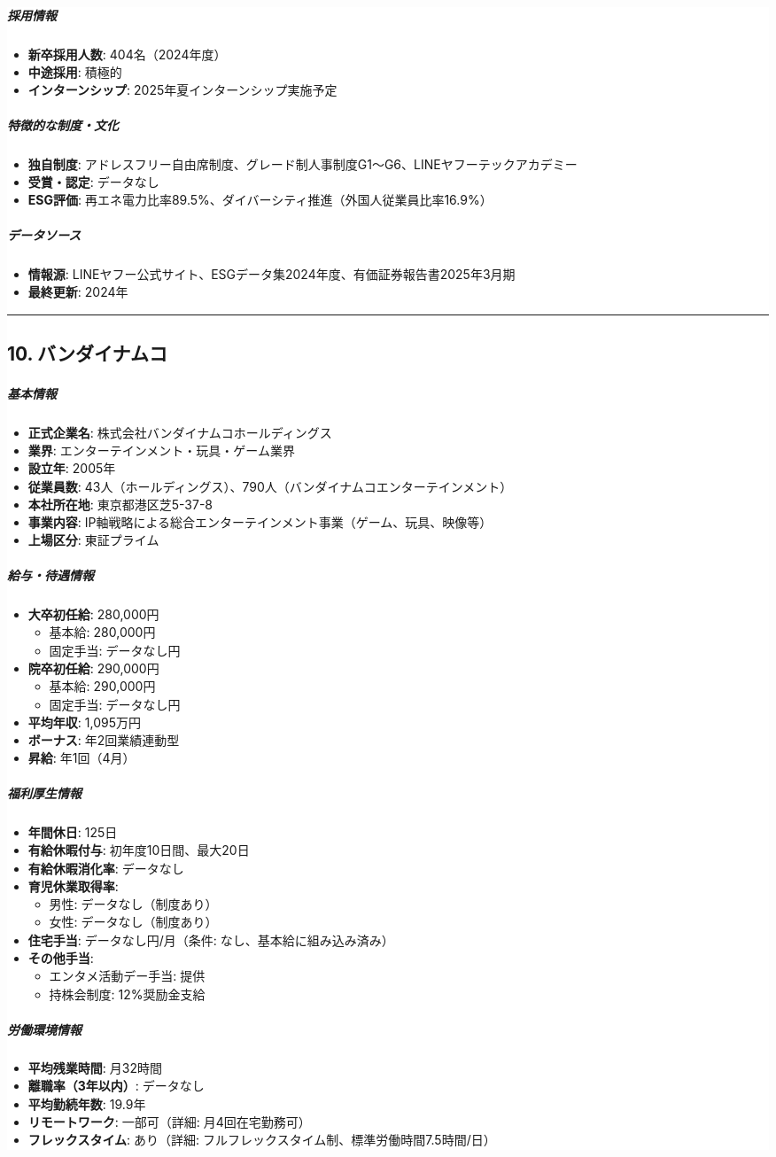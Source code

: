 ##### 採用情報
- **新卒採用人数**: 404名（2024年度）
- **中途採用**: 積極的
- **インターンシップ**: 2025年夏インターンシップ実施予定

##### 特徴的な制度・文化
- **独自制度**: アドレスフリー自由席制度、グレード制人事制度G1～G6、LINEヤフーテックアカデミー
- **受賞・認定**: データなし
- **ESG評価**: 再エネ電力比率89.5%、ダイバーシティ推進（外国人従業員比率16.9%）

##### データソース
- **情報源**: LINEヤフー公式サイト、ESGデータ集2024年度、有価証券報告書2025年3月期
- **最終更新**: 2024年

---

## 10. バンダイナムコ

##### 基本情報
- **正式企業名**: 株式会社バンダイナムコホールディングス
- **業界**: エンターテインメント・玩具・ゲーム業界
- **設立年**: 2005年
- **従業員数**: 43人（ホールディングス）、790人（バンダイナムコエンターテインメント）
- **本社所在地**: 東京都港区芝5-37-8
- **事業内容**: IP軸戦略による総合エンターテインメント事業（ゲーム、玩具、映像等）
- **上場区分**: 東証プライム

##### 給与・待遇情報
- **大卒初任給**: 280,000円
  - 基本給: 280,000円
  - 固定手当: データなし円
- **院卒初任給**: 290,000円
  - 基本給: 290,000円
  - 固定手当: データなし円
- **平均年収**: 1,095万円
- **ボーナス**: 年2回業績連動型
- **昇給**: 年1回（4月）

##### 福利厚生情報
- **年間休日**: 125日
- **有給休暇付与**: 初年度10日間、最大20日
- **有給休暇消化率**: データなし
- **育児休業取得率**: 
  - 男性: データなし（制度あり）
  - 女性: データなし（制度あり）
- **住宅手当**: データなし円/月（条件: なし、基本給に組み込み済み）
- **その他手当**: 
  - エンタメ活動デー手当: 提供
  - 持株会制度: 12%奨励金支給

##### 労働環境情報
- **平均残業時間**: 月32時間
- **離職率（3年以内）**: データなし
- **平均勤続年数**: 19.9年
- **リモートワーク**: 一部可（詳細: 月4回在宅勤務可）
- **フレックスタイム**: あり（詳細: フルフレックスタイム制、標準労働時間7.5時間/日）
